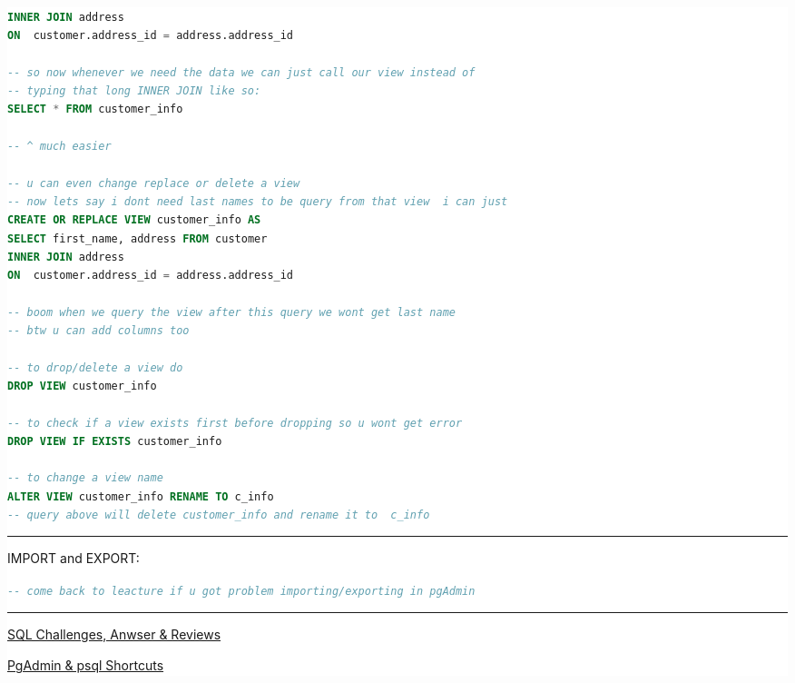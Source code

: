 ```sql
INNER JOIN address 
ON  customer.address_id = address.address_id

-- so now whenever we need the data we can just call our view instead of 
-- typing that long INNER JOIN like so: 
SELECT * FROM customer_info

-- ^ much easier 

-- u can even change replace or delete a view 
-- now lets say i dont need last names to be query from that view  i can just
CREATE OR REPLACE VIEW customer_info AS
SELECT first_name, address FROM customer
INNER JOIN address 
ON  customer.address_id = address.address_id

-- boom when we query the view after this query we wont get last name
-- btw u can add columns too

-- to drop/delete a view do 
DROP VIEW customer_info

-- to check if a view exists first before dropping so u wont get error
DROP VIEW IF EXISTS customer_info

-- to change a view name
ALTER VIEW customer_info RENAME TO c_info
-- query above will delete customer_info and rename it to  c_info
```

---

IMPORT and EXPORT: 

```sql
-- come back to leacture if u got problem importing/exporting in pgAdmin
```

---

[SQL Challenges, Anwser & Reviews](https://www.notion.so/SQL-Challenges-Anwser-Reviews-fae7a0bfb7464b5fac14a6b62b7665bc)

[PgAdmin & psql Shortcuts](https://www.notion.so/PgAdmin-psql-Shortcuts-e4978dad031543128d69e544fa8743da)